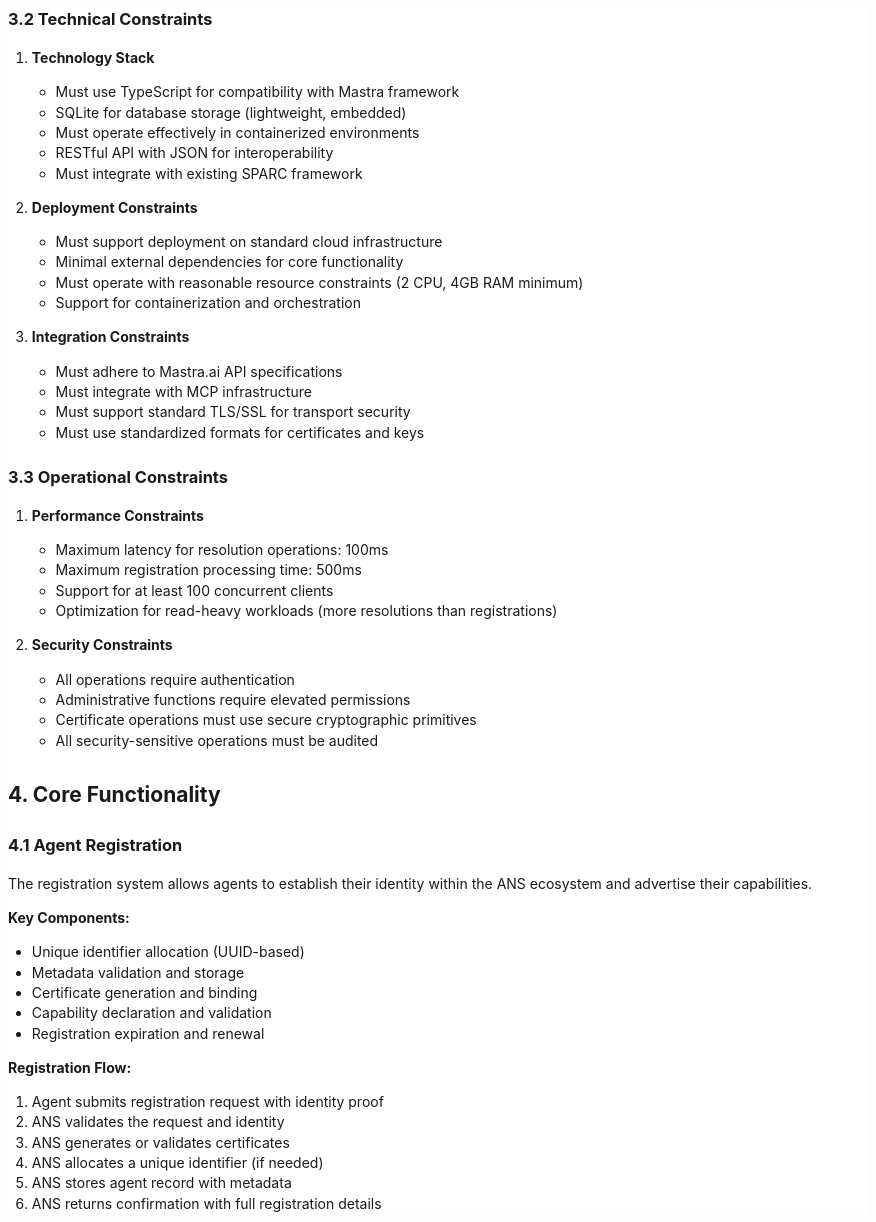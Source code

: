 ### 3.2 Technical Constraints

1. **Technology Stack**
   - Must use TypeScript for compatibility with Mastra framework
   - SQLite for database storage (lightweight, embedded)
   - Must operate effectively in containerized environments
   - RESTful API with JSON for interoperability
   - Must integrate with existing SPARC framework

2. **Deployment Constraints**
   - Must support deployment on standard cloud infrastructure
   - Minimal external dependencies for core functionality
   - Must operate with reasonable resource constraints (2 CPU, 4GB RAM minimum)
   - Support for containerization and orchestration

3. **Integration Constraints**
   - Must adhere to Mastra.ai API specifications
   - Must integrate with MCP infrastructure
   - Must support standard TLS/SSL for transport security
   - Must use standardized formats for certificates and keys

### 3.3 Operational Constraints

1. **Performance Constraints**
   - Maximum latency for resolution operations: 100ms
   - Maximum registration processing time: 500ms
   - Support for at least 100 concurrent clients
   - Optimization for read-heavy workloads (more resolutions than registrations)

2. **Security Constraints**
   - All operations require authentication
   - Administrative functions require elevated permissions
   - Certificate operations must use secure cryptographic primitives
   - All security-sensitive operations must be audited

## 4. Core Functionality

### 4.1 Agent Registration

The registration system allows agents to establish their identity within the ANS ecosystem and advertise their capabilities.

**Key Components:**
- Unique identifier allocation (UUID-based)
- Metadata validation and storage
- Certificate generation and binding
- Capability declaration and validation
- Registration expiration and renewal

**Registration Flow:**
1. Agent submits registration request with identity proof
2. ANS validates the request and identity
3. ANS generates or validates certificates
4. ANS allocates a unique identifier (if needed)
5. ANS stores agent record with metadata
6. ANS returns confirmation with full registration details
